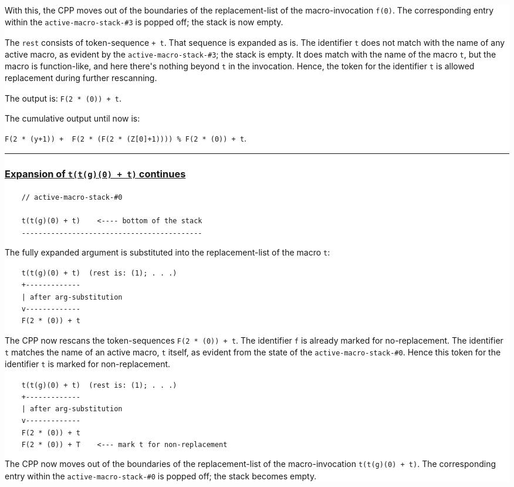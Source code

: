 With this, the CPP moves out of the boundaries of the replacement-list of the
macro-invocation `f(0)`. The corresponding entry within
the `active-macro-stack-#3` is popped off; the stack is now empty.

The `rest` consists of token-sequence `+ t`. That sequence is expanded as is.
The identifier `t` does not match with the name of any active macro,
as evident by the `active-macro-stack-#3`; the stack is empty. It does match
with the name of the macro `t`, but the macro is function-like, and here
there's nothing beyond `t` in the invocation. Hence, the token for the
identifier `t` is allowed replacement during further rescanning.

The output is: `F(2 * (0)) + t`.

The cumulative output until now is:

`F(2 * (y+1)) +  F(2 * (F(2 * (Z[0]+1)))) % F(2 * (0)) + t`.

---

### <ins>Expansion of `t(t(g)(0) + t)` continues</ins>

```
    // active-macro-stack-#0

    t(t(g)(0) + t)    <---- bottom of the stack
    -------------------------------------------
```

The fully expanded argument is substituted into the replacement-list of the
macro `t`:

```
    t(t(g)(0) + t)  (rest is: (1); . . .)
    +-------------
    | after arg-substitution
    v-------------
    F(2 * (0)) + t
```

The CPP now rescans the token-sequences `F(2 * (0)) + t`. The identifier `f`
is already marked for no-replacement. The identifier `t` matches the name of an
active macro, `t` itself, as evident from the state of the
`active-macro-stack-#0`. Hence this token for the identifier `t` is marked for
non-replacement.

```
    t(t(g)(0) + t)  (rest is: (1); . . .)
    +-------------
    | after arg-substitution
    v-------------
    F(2 * (0)) + t
    F(2 * (0)) + T    <--- mark t for non-replacement
```

The CPP now moves out of the boundaries of the replacement-list of the
macro-invocation `t(t(g)(0) + t)`. The corresponding entry within the
`active-macro-stack-#0` is popped off; the stack becomes empty.
